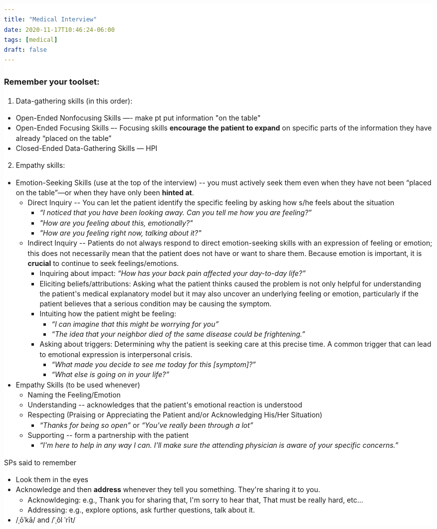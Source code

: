 ```yaml
---
title: "Medical Interview"
date: 2020-11-17T10:46:24-06:00
tags: [medical]
draft: false
---
```


### Remember your toolset:

1. Data-gathering skills (in this order):
* Open-Ended Nonfocusing Skills —- make pt put information "on the table"
* Open-Ended Focusing Skills –- Focusing skills **encourage the patient to expand** on specific parts of the information they have already “placed on the table”
* Closed-Ended Data-Gathering Skills — HPI

2. Empathy skills: 
* Emotion-Seeking Skills (use at the top of the interview) -- you must actively seek them even when they have not been “placed on the table”—or when they have only been **hinted at**. 
  * Direct Inquiry --  You can let the patient identify the specific feeling by asking how s/he feels about the situation 
    * *“I noticed that you have been looking away. Can you tell me how you are feeling?”*
    * *"How are you feeling about this, emotionally?"* 
    * *"How are you feeling right now, talking about it?"*
  * Indirect Inquiry -- Patients do not always respond to direct emotion-seeking skills with an expression of feeling or emotion; this does not necessarily mean that the patient does not have or want to share them. Because emotion is important, it is **crucial** to continue to seek feelings/emotions. 
    * Inquiring about impact: *“How has your back pain affected your day-to-day life?”*
    * Eliciting beliefs/attributions:  Asking what the patient thinks caused the problem is not only helpful for understanding the patient's medical explanatory model but it may also uncover an underlying feeling or emotion, particularly if the patient believes that a serious condition may be causing the symptom.
    * Intuiting how the patient might be feeling: 
      * *“I can imagine that this might be worrying for you”* 
      * *“The idea that your neighbor died of the same disease could be frightening.”*
    * Asking about triggers: Determining why the patient is seeking care at this precise time. A common trigger that can lead to emotional expression is interpersonal crisis.
      * *“What made you decide to see me today for this [symptom]?”*
      * *“What else is going on in your life?”*
* Empathy Skills (to be used whenever)
  * Naming the Feeling/Emotion
  * Understanding -- acknowledges that the patient's emotional reaction is understood
  * Respecting (Praising or Appreciating the Patient and/or Acknowledging His/Her Situation) 
    * *“Thanks for being so open”* or *“You've really been through a lot”*
  * Supporting --  form a partnership with the patient
    * *“I'm here to help in any way I can. I'll make sure the attending physician is aware of your specific concerns.”*


SPs said to remember

* Look them in the eyes
* Acknowledge and then **address** whenever they tell you something. They're sharing it to you.
  * Acknowldeging: e.g., Thank you for sharing that, I'm sorry to hear that, That must be really hard, etc...
  * Addressing: e.g., explore options, ask further questions, talk about it.
* /ˌōˈkā/ and /ˈˌôl ˈrīt/
